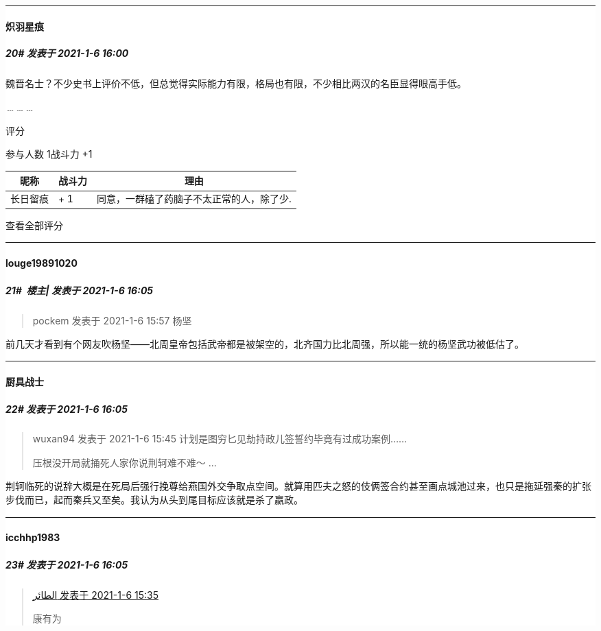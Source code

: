 
-----

####  炽羽星痕  
##### 20#       发表于 2021-1-6 16:00


魏晋名士？不少史书上评价不低，但总觉得实际能力有限，格局也有限，不少相比两汉的名臣显得眼高手低。


﹍﹍﹍

评分


 参与人数 1战斗力 +1

|昵称|战斗力|理由|
|----|---|---|
| 长日留痕| + 1|同意，一群磕了药脑子不太正常的人，除了少.|


查看全部评分


-----

####  louge19891020  
##### 21#         楼主| 发表于 2021-1-6 16:05


<blockquote>pockem 发表于 2021-1-6 15:57
杨坚</blockquote>
前几天才看到有个网友吹杨坚——北周皇帝包括武帝都是被架空的，北齐国力比北周强，所以能一统的杨坚武功被低估了。


-----

####  厨具战士  
##### 22#       发表于 2021-1-6 16:05


<blockquote>wuxan94 发表于 2021-1-6 15:45
计划是图穷匕见劫持政儿签誓约毕竟有过成功案例……


压根没开局就捅死人家你说荆轲难不难～ ...</blockquote>
荆轲临死的说辞大概是在死局后强行挽尊给燕国外交争取点空间。就算用匹夫之怒的伎俩签合约甚至画点城池过来，也只是拖延强秦的扩张步伐而已，起而秦兵又至矣。我认为从头到尾目标应该就是杀了嬴政。


-----

####  icchhp1983  
##### 23#       发表于 2021-1-6 16:05


<blockquote><a href="httphttps://bbs.saraba1st.com/2b/forum.php?mod=redirect&amp;goto=findpost&amp;pid=49955914&amp;ptid=1981497" target="_blank">الطائر 发表于 2021-1-6 15:35</a>

康有为
